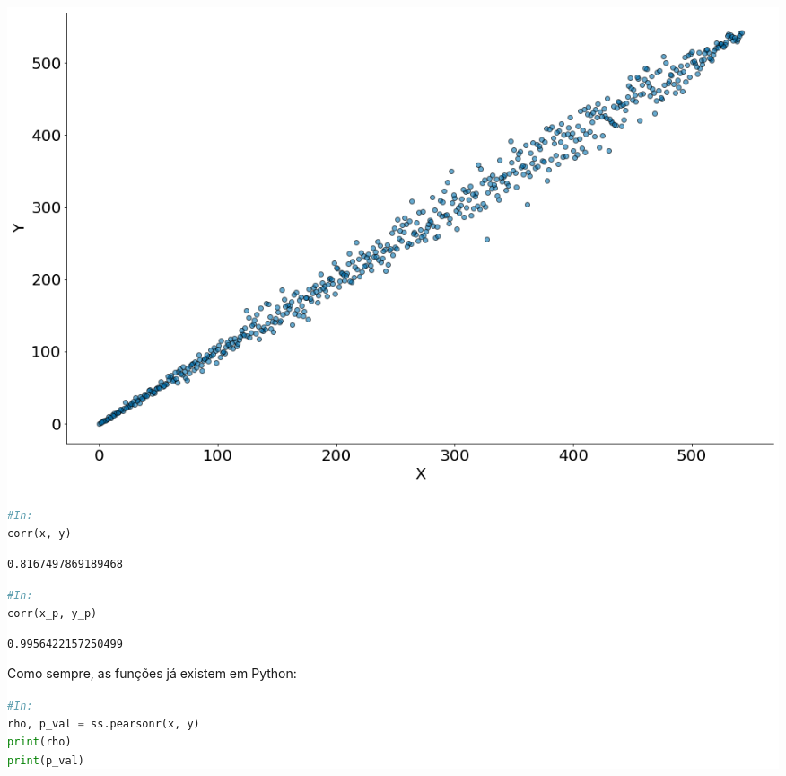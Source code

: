 ![png](14-correlacao_files/14-correlacao_52_0.png)
    



```python
#In: 
corr(x, y)
```




    0.8167497869189468




```python
#In: 
corr(x_p, y_p)
```




    0.9956422157250499



Como sempre, as funções já existem em Python:


```python
#In: 
rho, p_val = ss.pearsonr(x, y)
print(rho)
print(p_val)
```
